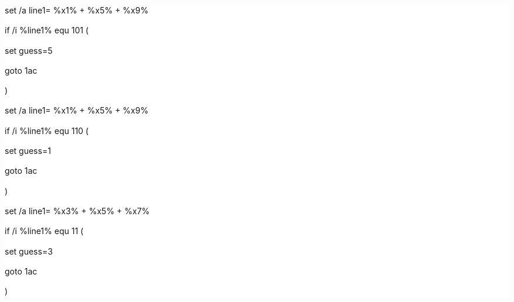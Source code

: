 



set /a line1= %x1% + %x5% + %x9%



if /i %line1% equ 101 (



set guess=5



goto 1ac



)









set /a line1= %x1% + %x5% + %x9%



if /i %line1% equ 110 (



set guess=1



goto 1ac



)









set /a line1= %x3% + %x5% + %x7%



if /i %line1% equ 11 (



set guess=3



goto 1ac



)






